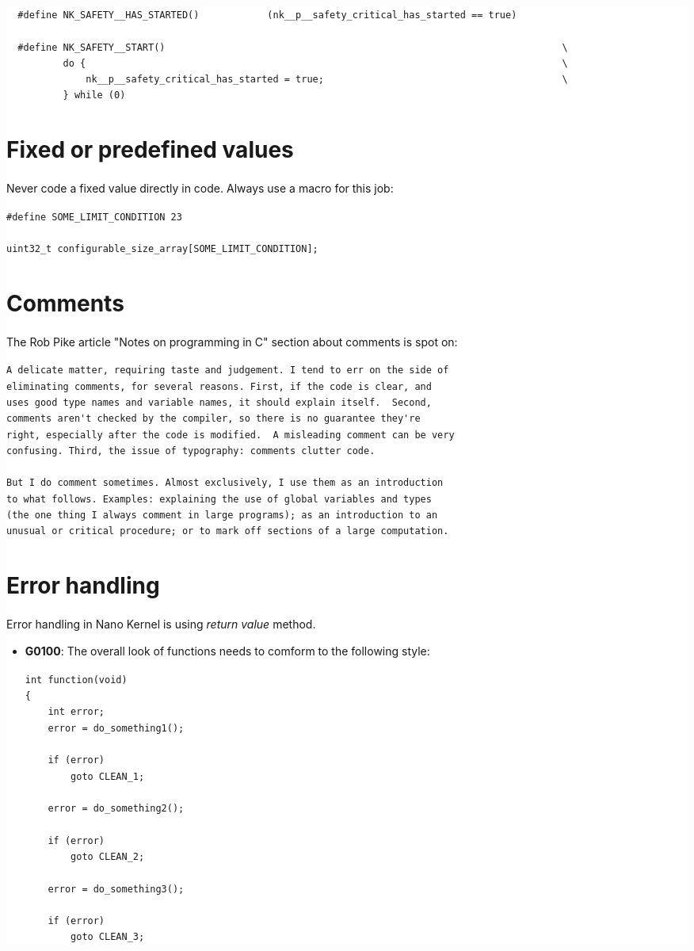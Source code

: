       #define NK_SAFETY__HAS_STARTED()            (nk__p__safety_critical_has_started == true)
      
      #define NK_SAFETY__START()                                                                      \
              do {                                                                                    \
                  nk__p__safety_critical_has_started = true;                                          \
              } while (0)

              
# Fixed or predefined values

Never code a fixed value directly in code. Always use a macro for this job:

    #define SOME_LIMIT_CONDITION 23

    uint32_t configurable_size_array[SOME_LIMIT_CONDITION];


# Comments

The Rob Pike article "Notes on programming in C" section about comments is spot on:

    A delicate matter, requiring taste and judgement. I tend to err on the side of
    eliminating comments, for several reasons. First, if the code is clear, and
    uses good type names and variable names, it should explain itself.  Second, 
    comments aren't checked by the compiler, so there is no guarantee they're 
    right, especially after the code is modified.  A misleading comment can be very
    confusing. Third, the issue of typography: comments clutter code.

    But I do comment sometimes. Almost exclusively, I use them as an introduction
    to what follows. Examples: explaining the use of global variables and types 
    (the one thing I always comment in large programs); as an introduction to an
    unusual or critical procedure; or to mark off sections of a large computation.

# Error handling

Error handling in Nano Kernel is using _return value_ method. 
- __G0100__: The overall look of functions needs to comform to the following style:

      int function(void)
      {
          int error;
          error = do_something1();
      
          if (error) 
              goto CLEAN_1;
              
          error = do_something2();
      
          if (error)
              goto CLEAN_2;
            
          error = do_something3();
      
          if (error)
              goto CLEAN_3;
            